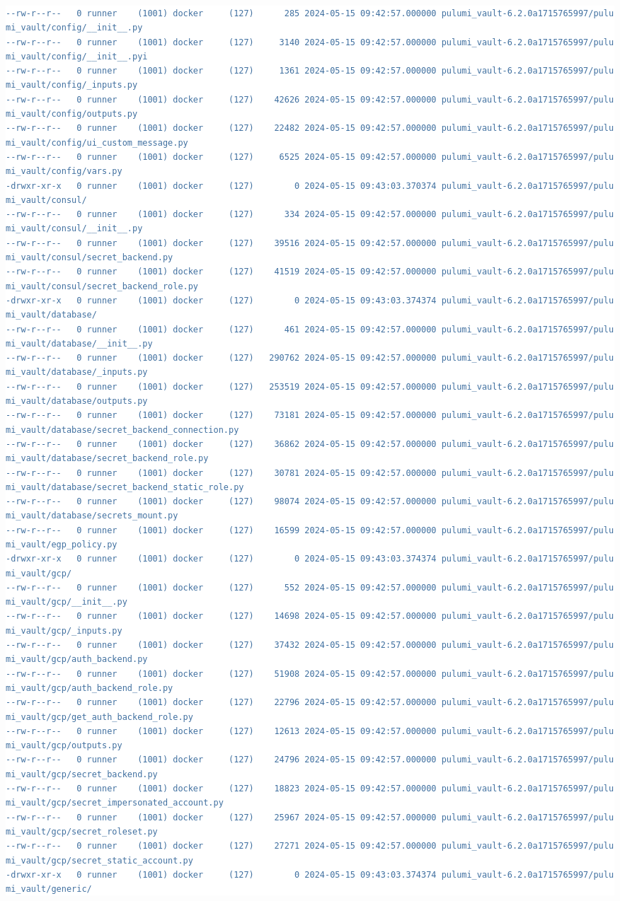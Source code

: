 ```diff
--rw-r--r--   0 runner    (1001) docker     (127)      285 2024-05-15 09:42:57.000000 pulumi_vault-6.2.0a1715765997/pulumi_vault/config/__init__.py
--rw-r--r--   0 runner    (1001) docker     (127)     3140 2024-05-15 09:42:57.000000 pulumi_vault-6.2.0a1715765997/pulumi_vault/config/__init__.pyi
--rw-r--r--   0 runner    (1001) docker     (127)     1361 2024-05-15 09:42:57.000000 pulumi_vault-6.2.0a1715765997/pulumi_vault/config/_inputs.py
--rw-r--r--   0 runner    (1001) docker     (127)    42626 2024-05-15 09:42:57.000000 pulumi_vault-6.2.0a1715765997/pulumi_vault/config/outputs.py
--rw-r--r--   0 runner    (1001) docker     (127)    22482 2024-05-15 09:42:57.000000 pulumi_vault-6.2.0a1715765997/pulumi_vault/config/ui_custom_message.py
--rw-r--r--   0 runner    (1001) docker     (127)     6525 2024-05-15 09:42:57.000000 pulumi_vault-6.2.0a1715765997/pulumi_vault/config/vars.py
-drwxr-xr-x   0 runner    (1001) docker     (127)        0 2024-05-15 09:43:03.370374 pulumi_vault-6.2.0a1715765997/pulumi_vault/consul/
--rw-r--r--   0 runner    (1001) docker     (127)      334 2024-05-15 09:42:57.000000 pulumi_vault-6.2.0a1715765997/pulumi_vault/consul/__init__.py
--rw-r--r--   0 runner    (1001) docker     (127)    39516 2024-05-15 09:42:57.000000 pulumi_vault-6.2.0a1715765997/pulumi_vault/consul/secret_backend.py
--rw-r--r--   0 runner    (1001) docker     (127)    41519 2024-05-15 09:42:57.000000 pulumi_vault-6.2.0a1715765997/pulumi_vault/consul/secret_backend_role.py
-drwxr-xr-x   0 runner    (1001) docker     (127)        0 2024-05-15 09:43:03.374374 pulumi_vault-6.2.0a1715765997/pulumi_vault/database/
--rw-r--r--   0 runner    (1001) docker     (127)      461 2024-05-15 09:42:57.000000 pulumi_vault-6.2.0a1715765997/pulumi_vault/database/__init__.py
--rw-r--r--   0 runner    (1001) docker     (127)   290762 2024-05-15 09:42:57.000000 pulumi_vault-6.2.0a1715765997/pulumi_vault/database/_inputs.py
--rw-r--r--   0 runner    (1001) docker     (127)   253519 2024-05-15 09:42:57.000000 pulumi_vault-6.2.0a1715765997/pulumi_vault/database/outputs.py
--rw-r--r--   0 runner    (1001) docker     (127)    73181 2024-05-15 09:42:57.000000 pulumi_vault-6.2.0a1715765997/pulumi_vault/database/secret_backend_connection.py
--rw-r--r--   0 runner    (1001) docker     (127)    36862 2024-05-15 09:42:57.000000 pulumi_vault-6.2.0a1715765997/pulumi_vault/database/secret_backend_role.py
--rw-r--r--   0 runner    (1001) docker     (127)    30781 2024-05-15 09:42:57.000000 pulumi_vault-6.2.0a1715765997/pulumi_vault/database/secret_backend_static_role.py
--rw-r--r--   0 runner    (1001) docker     (127)    98074 2024-05-15 09:42:57.000000 pulumi_vault-6.2.0a1715765997/pulumi_vault/database/secrets_mount.py
--rw-r--r--   0 runner    (1001) docker     (127)    16599 2024-05-15 09:42:57.000000 pulumi_vault-6.2.0a1715765997/pulumi_vault/egp_policy.py
-drwxr-xr-x   0 runner    (1001) docker     (127)        0 2024-05-15 09:43:03.374374 pulumi_vault-6.2.0a1715765997/pulumi_vault/gcp/
--rw-r--r--   0 runner    (1001) docker     (127)      552 2024-05-15 09:42:57.000000 pulumi_vault-6.2.0a1715765997/pulumi_vault/gcp/__init__.py
--rw-r--r--   0 runner    (1001) docker     (127)    14698 2024-05-15 09:42:57.000000 pulumi_vault-6.2.0a1715765997/pulumi_vault/gcp/_inputs.py
--rw-r--r--   0 runner    (1001) docker     (127)    37432 2024-05-15 09:42:57.000000 pulumi_vault-6.2.0a1715765997/pulumi_vault/gcp/auth_backend.py
--rw-r--r--   0 runner    (1001) docker     (127)    51908 2024-05-15 09:42:57.000000 pulumi_vault-6.2.0a1715765997/pulumi_vault/gcp/auth_backend_role.py
--rw-r--r--   0 runner    (1001) docker     (127)    22796 2024-05-15 09:42:57.000000 pulumi_vault-6.2.0a1715765997/pulumi_vault/gcp/get_auth_backend_role.py
--rw-r--r--   0 runner    (1001) docker     (127)    12613 2024-05-15 09:42:57.000000 pulumi_vault-6.2.0a1715765997/pulumi_vault/gcp/outputs.py
--rw-r--r--   0 runner    (1001) docker     (127)    24796 2024-05-15 09:42:57.000000 pulumi_vault-6.2.0a1715765997/pulumi_vault/gcp/secret_backend.py
--rw-r--r--   0 runner    (1001) docker     (127)    18823 2024-05-15 09:42:57.000000 pulumi_vault-6.2.0a1715765997/pulumi_vault/gcp/secret_impersonated_account.py
--rw-r--r--   0 runner    (1001) docker     (127)    25967 2024-05-15 09:42:57.000000 pulumi_vault-6.2.0a1715765997/pulumi_vault/gcp/secret_roleset.py
--rw-r--r--   0 runner    (1001) docker     (127)    27271 2024-05-15 09:42:57.000000 pulumi_vault-6.2.0a1715765997/pulumi_vault/gcp/secret_static_account.py
-drwxr-xr-x   0 runner    (1001) docker     (127)        0 2024-05-15 09:43:03.374374 pulumi_vault-6.2.0a1715765997/pulumi_vault/generic/
```